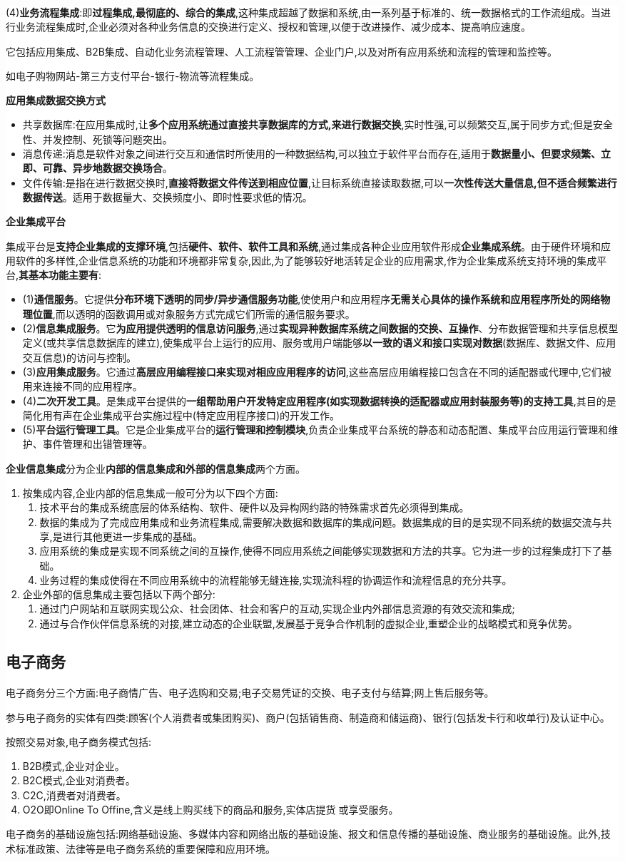 (4)**业务流程集成**:即**过程集成,最彻底的、综合的集成**,这种集成超越了数据和系统,由一系列基于标准的、统一数据格式的工作流组成。当进行业务流程集成时,企业必须对各种业务信息的交换进行定义、授权和管理,以便于改进操作、减少成本、提高响应速度。

它包括应用集成、B2B集成、自动化业务流程管理、人工流程管管理、企业门户,以及对所有应用系统和流程的管理和监控等。

如电子购物网站-第三方支付平台-银行-物流等流程集成。

**应用集成数据交换方式**
- 共享数据库:在应用集成时,让**多个应用系统通过直接共享数据库的方式,来进行数据交换**,实时性强,可以频繁交互,属于同步方式;但是安全性、并发控制、死锁等问题突出。
- 消息传递:消息是软件对象之间进行交互和通信时所使用的一种数据结构,可以独立于软件平台而存在,适用于**数据量小、但要求频繁、立即、可靠、异步地数据交换场合**。
- 文件传输:是指在进行数据交换时,**直接将数据文件传送到相应位置**,让目标系统直接读取数据,可以**一次性传送大量信息,但不适合频繁进行数据传送**。适用于数据量大、交换频度小、即时性要求低的情况。

**企业集成平台**

集成平台是**支持企业集成的支撑环境**,包括**硬件、软件、软件工具和系统**,通过集成各种企业应用软件形成**企业集成系统**。由于硬件环境和应用软件的多样性,企业信息系统的功能和环境都非常复杂,因此,为了能够较好地活转足企业的应用需求,作为企业集成系统支持环境的集成平台,**其基本功能主要有**:
- (1)**通信服务**。它提供**分布环境下透明的同步/异步通信服务功能**,使使用户和应用程序**无需关心具体的操作系统和应用程序所处的网络物理位置**,而以透明的函数调用或对象服务方式完成它们所需的通信服务要求。
- (2)**信息集成服务**。它**为应用提供透明的信息访问服务**,通过**实现异种数据库系统之间数据的交换、互操作**、分布数据管理和共享信息模型定义(或共享信息数据库的建立),使集成平台上运行的应用、服务或用户端能够**以一致的语义和接口实现对数据**(数据库、数据文件、应用交互信息)的访问与控制。
- (3)**应用集成服务**。它通过**高层应用编程接口来实现对相应应用程序的访问**,这些高层应用编程接口包含在不同的适配器或代理中,它们被用来连接不同的应用程序。
- (4)**二次开发工具**。是集成平台提供的**一组帮助用户开发特定应用程序(如实现数据转换的适配器或应用封装服务等)的支持工具**,其目的是简化用有声在企业集成平台实施过程中(特定应用程序接口)的开发工作。
- (5)**平台运行管理工具**。它是企业集成平台的**运行管理和控制模块**,负责企业集成平台系统的静态和动态配置、集成平台应用运行管理和维护、事件管理和出错管理等。

**企业信息集成**分为企业**内部的信息集成和外部的信息集成**两个方面。
1. 按集成内容,企业内部的信息集成一般可分为以下四个方面:
   1. 技术平台的集成系统底层的体系结构、软件、硬件以及异构网约路的特殊需求首先必须得到集成。
   2. 数据的集成为了完成应用集成和业务流程集成,需要解决数据和数据库的集成问题。数据集成的目的是实现不同系统的数据交流与共享,是进行其他更进一步集成的基础。
   3. 应用系统的集成是实现不同系统之间的互操作,使得不同应用系统之间能够实现数据和方法的共享。它为进一步的过程集成打下了基础。
   4. 业务过程的集成使得在不同应用系统中的流程能够无缝连接,实现流科程的协调运作和流程信息的充分共享。
2. 企业外部的信息集成主要包括以下两个部分:
   1. 通过门户网站和互联网实现公众、社会团体、社会和客户的互动,实现企业内外部信息资源的有效交流和集成;
   2. 通过与合作伙伴信息系统的对接,建立动态的企业联盟,发展基于竞争合作机制的虚拟企业,重塑企业的战略模式和竞争优势。

## 电子商务
电子商务分三个方面:电子商情广告、电子选购和交易;电子交易凭证的交换、电子支付与结算;网上售后服务等。

参与电子商务的实体有四类:顾客(个人消费者或集团购买)、商户(包括销售商、制造商和储运商)、银行(包括发卡行和收单行)及认证中心。

按照交易对象,电子商务模式包括:
1. B2B模式,企业对企业。
2. B2C模式,企业对消费者。
3. C2C,消费者对消费者。
4. O2O即Online To Offine,含义是线上购买线下的商品和服务,实体店提货
或享受服务。

电子商务的基础设施包括:网络基础设施、多媒体内容和网络出版的基础设施、报文和信息传播的基础设施、商业服务的基础设施。此外,技术标准政策、法律等是电子商务系统的重要保障和应用环境。
